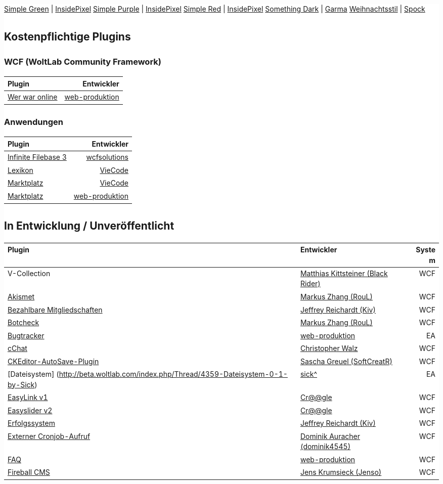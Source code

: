 [Simple Green](http://beta.woltlab.com/filebase/index.php/File/97-Simple-Green/) | [InsidePixel](http://insidepixel.com/)
[Simple Purple](http://beta.woltlab.com/filebase/index.php/File/98-Simple-Purple/) | [InsidePixel](http://insidepixel.com/)
[Simple Red](http://beta.woltlab.com/filebase/index.php/File/99-Simple-Red/) | [InsidePixel](http://insidepixel.com/)
[Something Dark](http://beta.woltlab.com/filebase/index.php/File/93-Something-Dark/) | [Garma](http://beta.woltlab.com/index.php/User/3-Garma/)
[Weihnachtsstil](http://beta.woltlab.com/filebase/index.php/File/108-D-Sign24-de-Weihnachtsstil/) | [Spock](http://www.d-sign24.de/forum)

## Kostenpflichtige Plugins
### WCF (WoltLab Community Framework)
Plugin | Entwickler
:--- | ---:
[Wer war online](http://www.web-produktion.com/board/index.php?page=Product&productID=9&categoryID=7) | [web-produktion](http://www.web-produktion.com)

### Anwendungen
Plugin | Entwickler
:--- | ---:
[Infinite Filebase 3](http://www.wcfsolutions.com/de/infinite-filebase/news/wcf-solutions-stellt-infinite-filebase-3-vor.html) | [wcfsolutions](http://www.wcfsolutions.com/)
[Lexikon](https://www.viecode.com/products/lexicon/) | [VieCode](https://www.viecode.com/)
[Marktplatz](https://www.viecode.com/products/marketplace/) | [VieCode](https://www.viecode.com/)
[Marktplatz](http://www.web-produktion.com/board/index.php?page=Product&productID=8&categoryID=7) | [web-produktion](http://www.web-produktion.com)

## In Entwicklung / Unveröffentlicht
Plugin | Entwickler | System
:--- | :--- | ---:
V-Collection | [Matthias Kittsteiner (Black Rider)](https://kittblog.com/) | WCF
[Akismet](https://github.com/wbbaddons/Akismet) | [Markus Zhang (RouL)](http://codingcorner.info/) | WCF
[Bezahlbare Mitgliedschaften](http://www.guilded.eu/board1-allgemein/board3-nachrichten-und-ank%FCndigungen/1621-ausblick-wbb-4-0-wcf-2-0-unsere-produkte/) | [Jeffrey Reichardt (Kiv)](http://guilded.eu/) | WCF
[Botcheck](https://github.com/wbbaddons/Botcheck) | [Markus Zhang (RouL)](http://codingcorner.info/) | WCF
[Bugtracker](http://www.web-produktion.com/board/board1-allgemein/board31-nachrichten-und-ank%C3%BCndigungen/723-web-produktion-und-das-wcf-2-0-wbb-4-0/) | [web-produktion](http://www.web-produktion.com) | EA
[cChat](http://beta.woltlab.com/index.php/Thread/1181-cChat-WIP/) | [Christopher Walz](http://www.cwalz.de/) | WCF
[CKEditor-AutoSave-Plugin](http://beta.woltlab.com/filebase/index.php/File/73-CKEditor-AutoSave-Plugin/) | [Sascha Greuel (SoftCreatR)](https://www.softcreatr.de/) | WCF 
[Dateisystem] (http://beta.woltlab.com/index.php/Thread/4359-Dateisystem-0-1-by-Sick) | [sick^](http://beta.woltlab.com/index.php/User/750-Sick/) | EA
[EasyLink v1](http://www.cls-design.com/forum/index.php?page=Thread&threadID=6439) | [Cr@@gle](http://www.cls-design.com) | WCF
[Easyslider v2](http://www.cls-design.com/forum/index.php?page=Thread&threadID=6329) | [Cr@@gle](http://www.cls-design.com) | WCF
[Erfolgssystem](http://www.guilded.eu/board1-allgemein/board3-nachrichten-und-ank%FCndigungen/1621-ausblick-wbb-4-0-wcf-2-0-unsere-produkte/) | [Jeffrey Reichardt (Kiv)](http://guilded.eu/) | WCF
[Externer Cronjob-Aufruf](http://beta.woltlab.com/filebase/index.php/File/51-Externer-Cronjob-Aufruf/) | [Dominik Auracher (dominik4545)](https://www.ltb-labs.de/) | WCF
[FAQ](http://www.web-produktion.com/board/board1-allgemein/board31-nachrichten-und-ank%C3%BCndigungen/723-web-produktion-und-das-wcf-2-0-wbb-4-0/) | [web-produktion](http://www.web-produktion.com) | WCF
[Fireball CMS](http://beta.woltlab.com/filebase/index.php/File/88-Fireball-CMS/) | [Jens Krumsieck (Jenso)](http://codequake.de/) | WCF